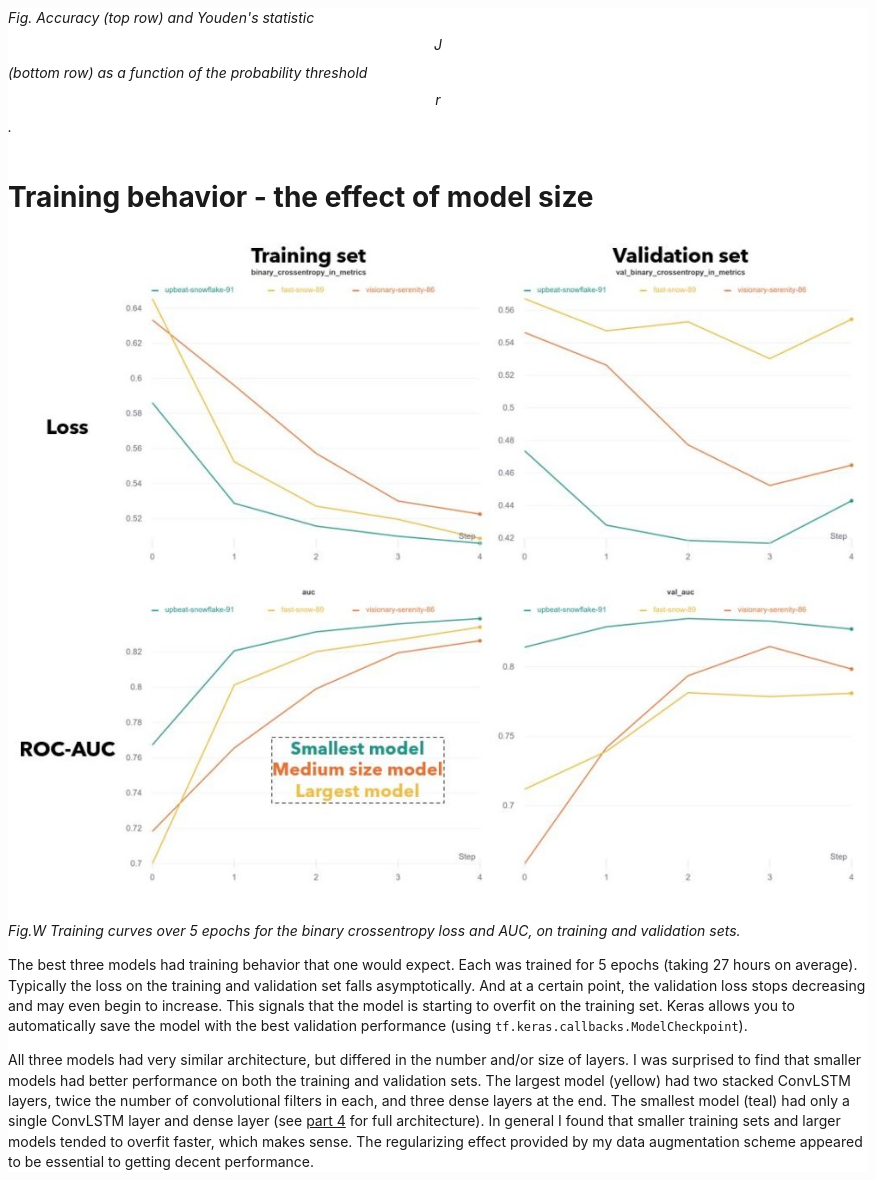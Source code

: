 *Fig. Accuracy (top row) and Youden's statistic $$J$$ (bottom row) as a function of the probability threshold $$r$$.*

# Training behavior - the effect of model size
![](/images/ConvLSTM_forcasting/loss_auc_subfigs_1000.jpg)

*Fig.W Training curves over 5 epochs for the binary crossentropy loss and AUC, on training and validation sets.*

The best three models had training behavior that one would expect. Each was trained for 5 epochs (taking 27 hours on average). Typically the loss on the training and validation set falls asymptotically. And at a certain point, the validation loss stops decreasing and may even begin to increase. This signals that the model is starting to overfit on the training set. Keras allows you to automatically save the model with the best validation performance (using `tf.keras.callbacks.ModelCheckpoint`). 

All three models had very similar architecture, but differed in the number and/or size of layers. I was surprised to find that smaller models had better performance on both the training and validation sets. The largest model (yellow) had two stacked ConvLSTM layers, twice the number of convolutional filters in each, and three dense layers at the end. The smallest model (teal) had only a single ConvLSTM layer and dense layer (see [part 4](/ConvLSTM_Fish_4/) for full architecture). In general I found that smaller training sets and larger models tended to overfit faster, which makes sense. The regularizing effect provided by my data augmentation scheme appeared to be essential to getting decent performance. 
